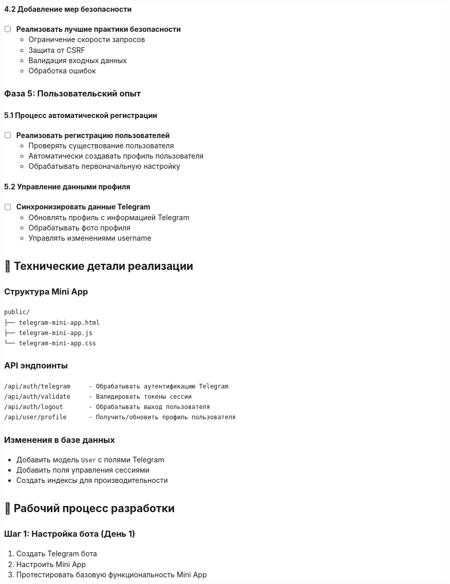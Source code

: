 #### 4.2 Добавление мер безопасности
- [ ] **Реализовать лучшие практики безопасности**
  - Ограничение скорости запросов
  - Защита от CSRF
  - Валидация входных данных
  - Обработка ошибок

### Фаза 5: Пользовательский опыт

#### 5.1 Процесс автоматической регистрации
- [ ] **Реализовать регистрацию пользователей**
  - Проверять существование пользователя
  - Автоматически создавать профиль пользователя
  - Обрабатывать первоначальную настройку

#### 5.2 Управление данными профиля
- [ ] **Синхронизировать данные Telegram**
  - Обновлять профиль с информацией Telegram
  - Обрабатывать фото профиля
  - Управлять изменениями username

## 🔧 Технические детали реализации

### Структура Mini App
```
public/
├── telegram-mini-app.html
├── telegram-mini-app.js
└── telegram-mini-app.css
```

### API эндпоинты
```
/api/auth/telegram     - Обрабатывать аутентификацию Telegram
/api/auth/validate     - Валидировать токены сессии
/api/auth/logout       - Обрабатывать выход пользователя
/api/user/profile      - Получить/обновить профиль пользователя
```

### Изменения в базе данных
- Добавить модель `User` с полями Telegram
- Добавить поля управления сессиями
- Создать индексы для производительности

## 🚀 Рабочий процесс разработки

### Шаг 1: Настройка бота (День 1)
1. Создать Telegram бота
2. Настроить Mini App
3. Протестировать базовую функциональность Mini App
